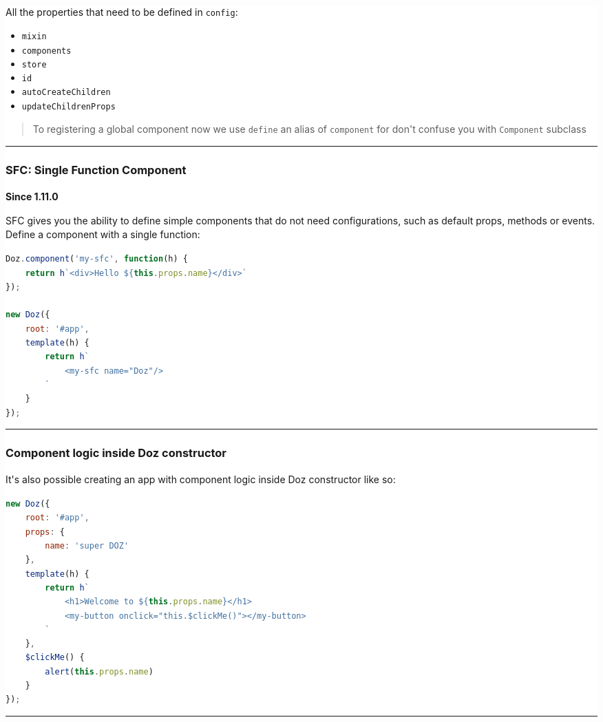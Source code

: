 All the properties that need to be defined in `config`:

- `mixin`
- `components`
- `store`
- `id`
- `autoCreateChildren`
- `updateChildrenProps`

> To registering a global component now we use `define` an alias of `component` for don't confuse you with `Component` subclass

---

### SFC: Single Function Component

**Since 1.11.0**

SFC gives you the ability to define simple components that do not need
configurations, such as default props, methods or events.
Define a component with a single function:

```javascript
Doz.component('my-sfc', function(h) {
    return h`<div>Hello ${this.props.name}</div>`
});

new Doz({
    root: '#app',
    template(h) {
        return h`
            <my-sfc name="Doz"/>
        `
    }
});
```

---

### Component logic inside Doz constructor
It's also possible creating an app with component logic inside Doz constructor like so:

```javascript
new Doz({
    root: '#app',
    props: {
        name: 'super DOZ'
    },
    template(h) {
        return h`
            <h1>Welcome to ${this.props.name}</h1>
            <my-button onclick="this.$clickMe()"></my-button>
        `
    },
    $clickMe() {
        alert(this.props.name)
    }
});
```

---